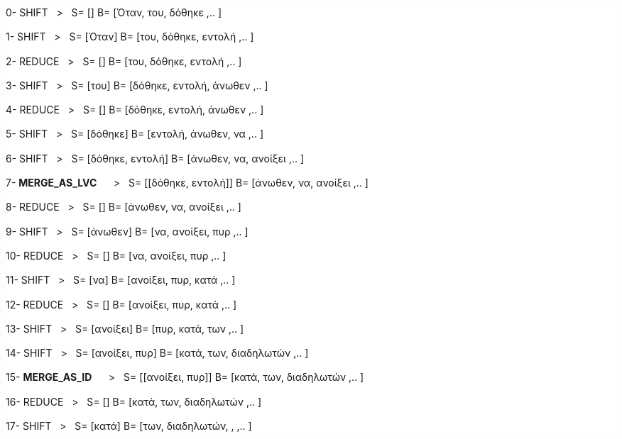 



0- SHIFT&nbsp;&nbsp;&nbsp;>&nbsp;&nbsp;&nbsp;S= []   B= [Όταν, του, δόθηκε ,.. ]



1- SHIFT&nbsp;&nbsp;&nbsp;>&nbsp;&nbsp;&nbsp;S= [Όταν]   B= [του, δόθηκε, εντολή ,.. ]



2- REDUCE&nbsp;&nbsp;&nbsp;>&nbsp;&nbsp;&nbsp;S= []   B= [του, δόθηκε, εντολή ,.. ]



3- SHIFT&nbsp;&nbsp;&nbsp;>&nbsp;&nbsp;&nbsp;S= [του]   B= [δόθηκε, εντολή, άνωθεν ,.. ]



4- REDUCE&nbsp;&nbsp;&nbsp;>&nbsp;&nbsp;&nbsp;S= []   B= [δόθηκε, εντολή, άνωθεν ,.. ]



5- SHIFT&nbsp;&nbsp;&nbsp;>&nbsp;&nbsp;&nbsp;S= [δόθηκε]   B= [εντολή, άνωθεν, να ,.. ]



6- SHIFT&nbsp;&nbsp;&nbsp;>&nbsp;&nbsp;&nbsp;S= [δόθηκε, εντολή]   B= [άνωθεν, να, ανοίξει ,.. ]



7- **MERGE_AS_LVC**&nbsp;&nbsp;&nbsp;&nbsp;&nbsp;&nbsp;>&nbsp;&nbsp;&nbsp;S= [[δόθηκε, εντολή]]   B= [άνωθεν, να, ανοίξει ,.. ]



8- REDUCE&nbsp;&nbsp;&nbsp;>&nbsp;&nbsp;&nbsp;S= []   B= [άνωθεν, να, ανοίξει ,.. ]



9- SHIFT&nbsp;&nbsp;&nbsp;>&nbsp;&nbsp;&nbsp;S= [άνωθεν]   B= [να, ανοίξει, πυρ ,.. ]



10- REDUCE&nbsp;&nbsp;&nbsp;>&nbsp;&nbsp;&nbsp;S= []   B= [να, ανοίξει, πυρ ,.. ]



11- SHIFT&nbsp;&nbsp;&nbsp;>&nbsp;&nbsp;&nbsp;S= [να]   B= [ανοίξει, πυρ, κατά ,.. ]



12- REDUCE&nbsp;&nbsp;&nbsp;>&nbsp;&nbsp;&nbsp;S= []   B= [ανοίξει, πυρ, κατά ,.. ]



13- SHIFT&nbsp;&nbsp;&nbsp;>&nbsp;&nbsp;&nbsp;S= [ανοίξει]   B= [πυρ, κατά, των ,.. ]



14- SHIFT&nbsp;&nbsp;&nbsp;>&nbsp;&nbsp;&nbsp;S= [ανοίξει, πυρ]   B= [κατά, των, διαδηλωτών ,.. ]



15- **MERGE_AS_ID**&nbsp;&nbsp;&nbsp;&nbsp;&nbsp;&nbsp;>&nbsp;&nbsp;&nbsp;S= [[ανοίξει, πυρ]]   B= [κατά, των, διαδηλωτών ,.. ]



16- REDUCE&nbsp;&nbsp;&nbsp;>&nbsp;&nbsp;&nbsp;S= []   B= [κατά, των, διαδηλωτών ,.. ]



17- SHIFT&nbsp;&nbsp;&nbsp;>&nbsp;&nbsp;&nbsp;S= [κατά]   B= [των, διαδηλωτών, , ,.. ]
